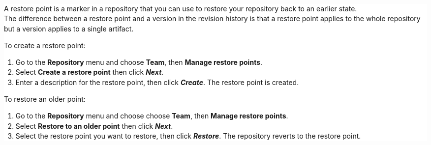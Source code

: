 A restore point is a marker in a repository that you can use to restore your repository back to an earlier state.  
The difference between a restore point and a version in the revision history is that a restore point applies to the whole repository but a version applies to a single artifact.

To create a restore point:

1. Go to the **Repository** menu and choose **Team**, then **Manage restore points**.
2. Select **Create a restore point** then click **_Next_**.
3. Enter a description for the restore point, then click **_Create_**. The restore point is created.

To restore an older point:

1. Go to the **Repository** menu and choose choose **Team**, then **Manage restore points**.
2. Select **Restore to an older point** then click **_Next_**.
3. Select the restore point you want to restore, then click **_Restore_**. The repository reverts to the restore point.
